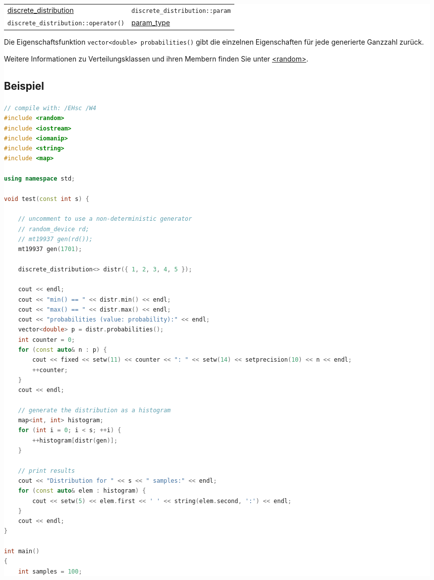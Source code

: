 |||
|-|-|
|[discrete_distribution](#discrete_distribution)|`discrete_distribution::param`|
|`discrete_distribution::operator()`|[param_type](#param_type)|

Die Eigenschaftsfunktion `vector<double> probabilities()` gibt die einzelnen Eigenschaften für jede generierte Ganzzahl zurück.

Weitere Informationen zu Verteilungsklassen und ihren Membern finden Sie unter [\<random>](../standard-library/random.md).

## <a name="example"></a>Beispiel

```cpp
// compile with: /EHsc /W4
#include <random>
#include <iostream>
#include <iomanip>
#include <string>
#include <map>

using namespace std;

void test(const int s) {

    // uncomment to use a non-deterministic generator
    // random_device rd;
    // mt19937 gen(rd());
    mt19937 gen(1701);

    discrete_distribution<> distr({ 1, 2, 3, 4, 5 });

    cout << endl;
    cout << "min() == " << distr.min() << endl;
    cout << "max() == " << distr.max() << endl;
    cout << "probabilities (value: probability):" << endl;
    vector<double> p = distr.probabilities();
    int counter = 0;
    for (const auto& n : p) {
        cout << fixed << setw(11) << counter << ": " << setw(14) << setprecision(10) << n << endl;
        ++counter;
    }
    cout << endl;

    // generate the distribution as a histogram
    map<int, int> histogram;
    for (int i = 0; i < s; ++i) {
        ++histogram[distr(gen)];
    }

    // print results
    cout << "Distribution for " << s << " samples:" << endl;
    for (const auto& elem : histogram) {
        cout << setw(5) << elem.first << ' ' << string(elem.second, ':') << endl;
    }
    cout << endl;
}

int main()
{
    int samples = 100;

```